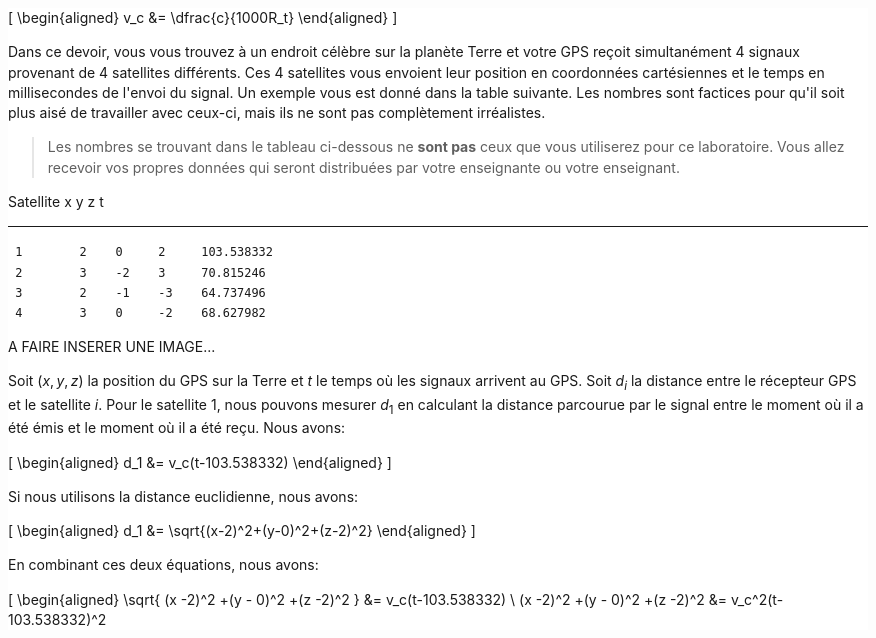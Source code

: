 \[
\begin{aligned}
v_c &= \dfrac{c}{1000R_t}
\end{aligned}
\]

Dans ce devoir, vous vous trouvez à un endroit célèbre sur la planète Terre et votre GPS reçoit simultanément 4 signaux provenant de 4 satellites différents. Ces 4 satellites vous envoient leur position en coordonnées cartésiennes et le temps en millisecondes de l'envoi du signal. Un exemple vous est donné dans la table suivante. Les nombres sont factices pour qu'il soit plus aisé de travailler avec ceux-ci, mais ils ne sont pas complètement irréalistes.

> Les nombres se trouvant dans le tableau ci-dessous ne **sont pas** ceux que vous utiliserez pour ce laboratoire. Vous allez recevoir vos propres données qui seront distribuées par votre enseignante ou votre enseignant.


 Satellite    x    y     z         t      
-----------  ---  ----  ----  ------------
     1        2    0     2     103.538332 
     2        3    -2    3     70.815246  
     3        2    -1    -3    64.737496  
     4        3    0     -2    68.627982  















A FAIRE INSERER UNE IMAGE...

Soit $(x,y,z)$ la position du GPS sur la Terre et $t$ le temps où les signaux arrivent au GPS. Soit $d_i$ la distance entre le récepteur GPS et le satellite $i$. Pour le satellite $1$, nous pouvons mesurer $d_1$ en calculant la distance parcourue par le signal entre le moment où il a été émis et le moment où il a été reçu. Nous avons:

\[
\begin{aligned}
d_1 &= v_c(t-103.538332)
\end{aligned}
\]

Si nous utilisons la distance euclidienne, nous avons:

\[
\begin{aligned}
d_1 &= \sqrt{(x-2)^2+(y-0)^2+(z-2)^2}
\end{aligned}
\]

En combinant ces deux équations, nous avons:

\[
\begin{aligned}
\sqrt{
(x -2)^2
+(y - 0)^2
+(z -2)^2
}
&=
v_c(t-103.538332) \\
(x -2)^2
+(y - 0)^2
+(z -2)^2
&=
v_c^2(t-103.538332)^2